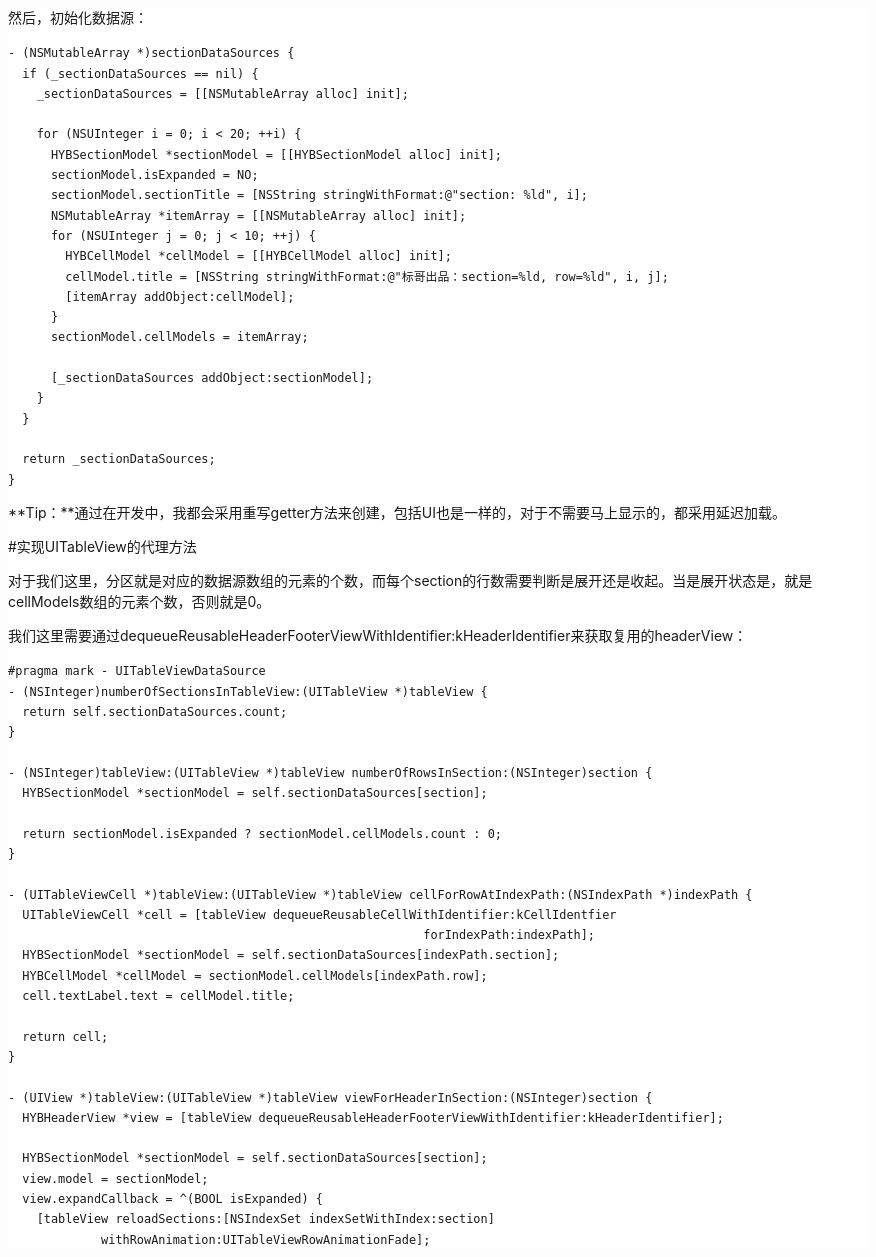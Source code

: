然后，初始化数据源：

```
- (NSMutableArray *)sectionDataSources {
  if (_sectionDataSources == nil) {
    _sectionDataSources = [[NSMutableArray alloc] init];
    
    for (NSUInteger i = 0; i < 20; ++i) {
      HYBSectionModel *sectionModel = [[HYBSectionModel alloc] init];
      sectionModel.isExpanded = NO;
      sectionModel.sectionTitle = [NSString stringWithFormat:@"section: %ld", i];
      NSMutableArray *itemArray = [[NSMutableArray alloc] init];
      for (NSUInteger j = 0; j < 10; ++j) {
        HYBCellModel *cellModel = [[HYBCellModel alloc] init];
        cellModel.title = [NSString stringWithFormat:@"标哥出品：section=%ld, row=%ld", i, j];
        [itemArray addObject:cellModel];
      }
      sectionModel.cellModels = itemArray;
      
      [_sectionDataSources addObject:sectionModel];
    }
  }
  
  return _sectionDataSources;
}
```

**Tip：**通过在开发中，我都会采用重写getter方法来创建，包括UI也是一样的，对于不需要马上显示的，都采用延迟加载。

#实现UITableView的代理方法

对于我们这里，分区就是对应的数据源数组的元素的个数，而每个section的行数需要判断是展开还是收起。当是展开状态是，就是cellModels数组的元素个数，否则就是0。

我们这里需要通过dequeueReusableHeaderFooterViewWithIdentifier:kHeaderIdentifier来获取复用的headerView：

```
#pragma mark - UITableViewDataSource
- (NSInteger)numberOfSectionsInTableView:(UITableView *)tableView {
  return self.sectionDataSources.count;
}

- (NSInteger)tableView:(UITableView *)tableView numberOfRowsInSection:(NSInteger)section {
  HYBSectionModel *sectionModel = self.sectionDataSources[section];
  
  return sectionModel.isExpanded ? sectionModel.cellModels.count : 0;
}

- (UITableViewCell *)tableView:(UITableView *)tableView cellForRowAtIndexPath:(NSIndexPath *)indexPath {
  UITableViewCell *cell = [tableView dequeueReusableCellWithIdentifier:kCellIdentfier
                                                          forIndexPath:indexPath];
  HYBSectionModel *sectionModel = self.sectionDataSources[indexPath.section];
  HYBCellModel *cellModel = sectionModel.cellModels[indexPath.row];
  cell.textLabel.text = cellModel.title;
  
  return cell;
}

- (UIView *)tableView:(UITableView *)tableView viewForHeaderInSection:(NSInteger)section {
  HYBHeaderView *view = [tableView dequeueReusableHeaderFooterViewWithIdentifier:kHeaderIdentifier];
  
  HYBSectionModel *sectionModel = self.sectionDataSources[section];
  view.model = sectionModel;
  view.expandCallback = ^(BOOL isExpanded) {
    [tableView reloadSections:[NSIndexSet indexSetWithIndex:section]
             withRowAnimation:UITableViewRowAnimationFade];
```